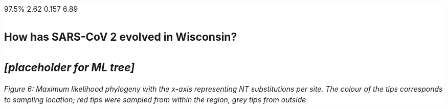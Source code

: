   </tr>
  <tr>
   <td style="text-align:center;"> 97.5% </td>
   <td style="text-align:center;"> 2.62 </td>
   <td style="text-align:center;"> 0.157 </td>
   <td style="text-align:center;"> 6.89 </td>
  </tr>
</tbody>
</table>






## How has SARS-CoV 2 evolved in Wisconsin?


## *[placeholder for ML tree]*

*Figure 6: Maximum likelihood phylogeny with the x-axis representing NT substitutions per site. The colour of the tips corresponds to sampling location; red tips were sampled from within the region, grey tips from outside*


